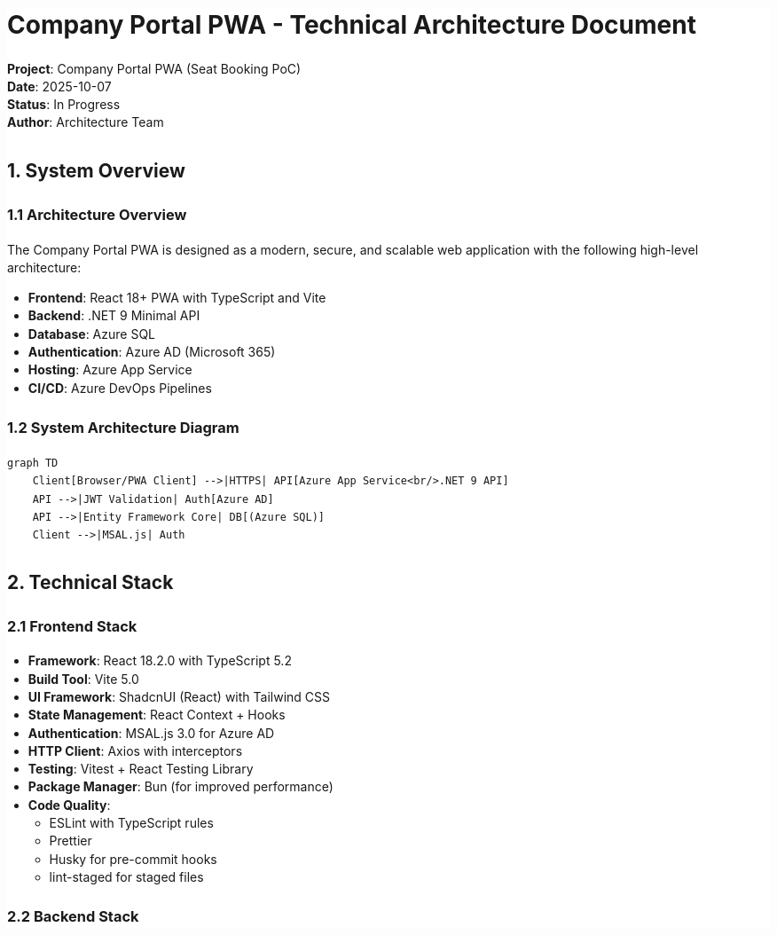 # Company Portal PWA - Technical Architecture Document

**Project**: Company Portal PWA (Seat Booking PoC)  
**Date**: 2025-10-07  
**Status**: In Progress  
**Author**: Architecture Team

## 1. System Overview

### 1.1 Architecture Overview

The Company Portal PWA is designed as a modern, secure, and scalable web application with the following high-level architecture:

- **Frontend**: React 18+ PWA with TypeScript and Vite
- **Backend**: .NET 9 Minimal API
- **Database**: Azure SQL
- **Authentication**: Azure AD (Microsoft 365)
- **Hosting**: Azure App Service
- **CI/CD**: Azure DevOps Pipelines

### 1.2 System Architecture Diagram

```mermaid
graph TD
    Client[Browser/PWA Client] -->|HTTPS| API[Azure App Service<br/>.NET 9 API]
    API -->|JWT Validation| Auth[Azure AD]
    API -->|Entity Framework Core| DB[(Azure SQL)]
    Client -->|MSAL.js| Auth
```

## 2. Technical Stack

### 2.1 Frontend Stack

- **Framework**: React 18.2.0 with TypeScript 5.2
- **Build Tool**: Vite 5.0
- **UI Framework**: ShadcnUI (React) with Tailwind CSS
- **State Management**: React Context + Hooks
- **Authentication**: MSAL.js 3.0 for Azure AD
- **HTTP Client**: Axios with interceptors
- **Testing**: Vitest + React Testing Library
- **Package Manager**: Bun (for improved performance)
- **Code Quality**:
  - ESLint with TypeScript rules
  - Prettier
  - Husky for pre-commit hooks
  - lint-staged for staged files

### 2.2 Backend Stack
